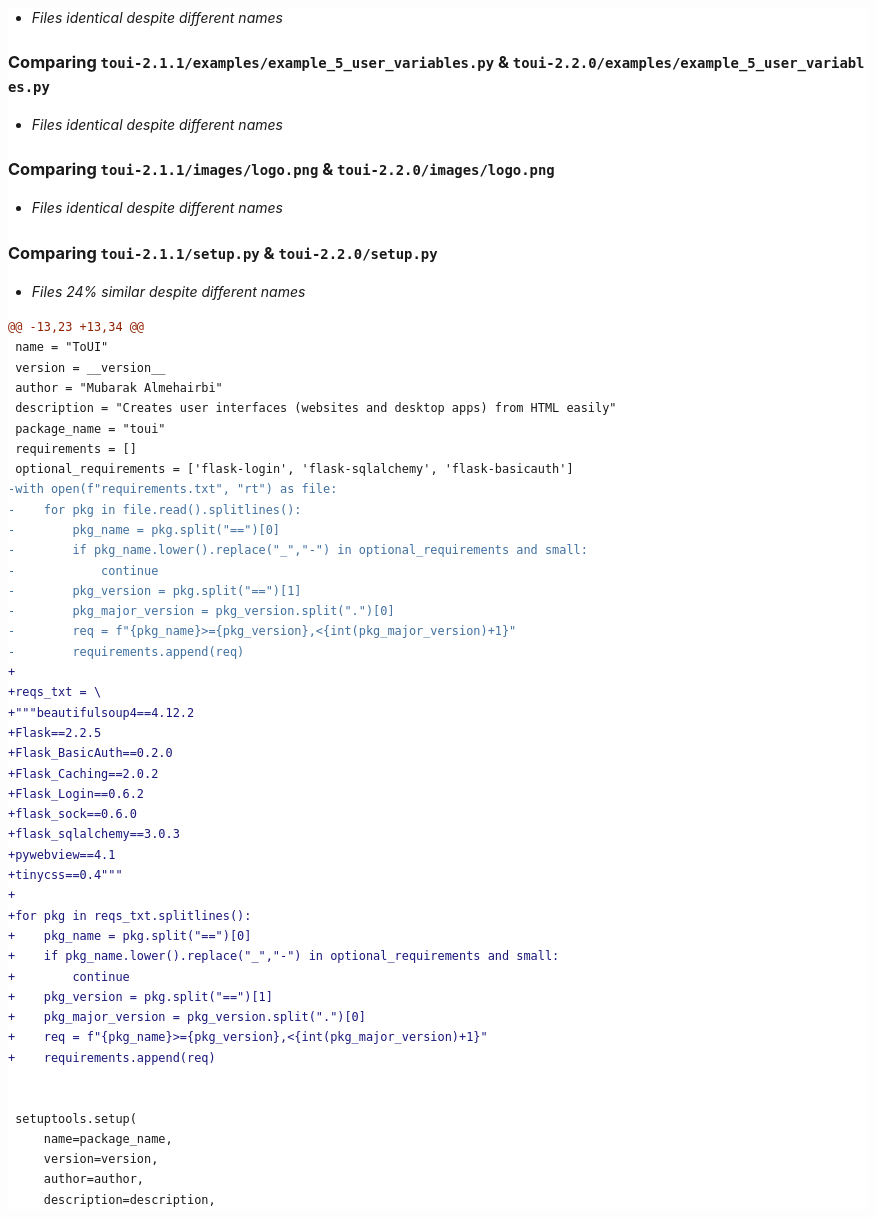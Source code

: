 * *Files identical despite different names*

### Comparing `toui-2.1.1/examples/example_5_user_variables.py` & `toui-2.2.0/examples/example_5_user_variables.py`

 * *Files identical despite different names*

### Comparing `toui-2.1.1/images/logo.png` & `toui-2.2.0/images/logo.png`

 * *Files identical despite different names*

### Comparing `toui-2.1.1/setup.py` & `toui-2.2.0/setup.py`

 * *Files 24% similar despite different names*

```diff
@@ -13,23 +13,34 @@
 name = "ToUI"
 version = __version__
 author = "Mubarak Almehairbi"
 description = "Creates user interfaces (websites and desktop apps) from HTML easily"
 package_name = "toui"
 requirements = []
 optional_requirements = ['flask-login', 'flask-sqlalchemy', 'flask-basicauth']
-with open(f"requirements.txt", "rt") as file:
-    for pkg in file.read().splitlines():
-        pkg_name = pkg.split("==")[0]
-        if pkg_name.lower().replace("_","-") in optional_requirements and small:
-            continue
-        pkg_version = pkg.split("==")[1]
-        pkg_major_version = pkg_version.split(".")[0]
-        req = f"{pkg_name}>={pkg_version},<{int(pkg_major_version)+1}"
-        requirements.append(req)
+
+reqs_txt = \
+"""beautifulsoup4==4.12.2
+Flask==2.2.5
+Flask_BasicAuth==0.2.0
+Flask_Caching==2.0.2
+Flask_Login==0.6.2
+flask_sock==0.6.0
+flask_sqlalchemy==3.0.3
+pywebview==4.1
+tinycss==0.4"""
+
+for pkg in reqs_txt.splitlines():
+    pkg_name = pkg.split("==")[0]
+    if pkg_name.lower().replace("_","-") in optional_requirements and small:
+        continue
+    pkg_version = pkg.split("==")[1]
+    pkg_major_version = pkg_version.split(".")[0]
+    req = f"{pkg_name}>={pkg_version},<{int(pkg_major_version)+1}"
+    requirements.append(req)
 
 
 setuptools.setup(
     name=package_name,
     version=version,
     author=author,
     description=description,
```
